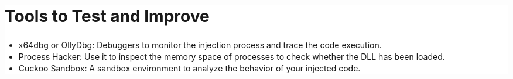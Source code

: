 # Tools to Test and Improve

- x64dbg or OllyDbg: Debuggers to monitor the injection process and trace the code execution.
- Process Hacker: Use it to inspect the memory space of processes to check whether the DLL has been loaded.
- Cuckoo Sandbox: A sandbox environment to analyze the behavior of your injected code.